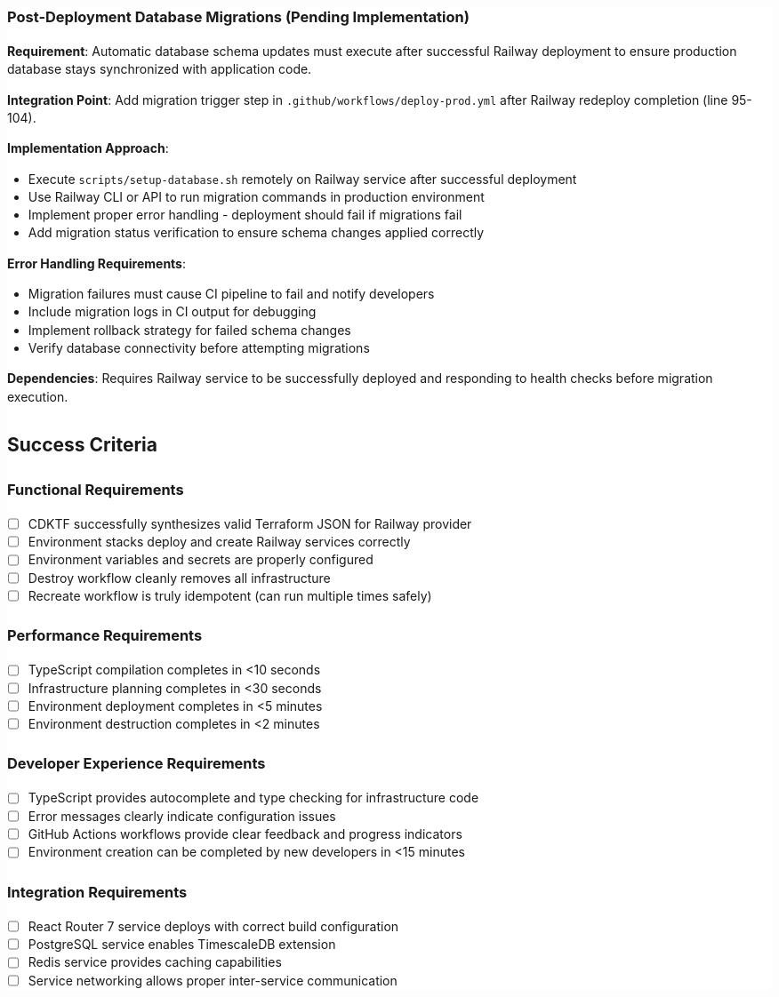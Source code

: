 ### Post-Deployment Database Migrations (Pending Implementation)

**Requirement**: Automatic database schema updates must execute after successful Railway deployment to ensure production database stays synchronized with application code.

**Integration Point**: Add migration trigger step in `.github/workflows/deploy-prod.yml` after Railway redeploy completion (line 95-104).

**Implementation Approach**:
- Execute `scripts/setup-database.sh` remotely on Railway service after successful deployment
- Use Railway CLI or API to run migration commands in production environment  
- Implement proper error handling - deployment should fail if migrations fail
- Add migration status verification to ensure schema changes applied correctly

**Error Handling Requirements**:
- Migration failures must cause CI pipeline to fail and notify developers
- Include migration logs in CI output for debugging
- Implement rollback strategy for failed schema changes
- Verify database connectivity before attempting migrations

**Dependencies**: Requires Railway service to be successfully deployed and responding to health checks before migration execution.

## Success Criteria

### Functional Requirements
- [ ] CDKTF successfully synthesizes valid Terraform JSON for Railway provider
- [ ] Environment stacks deploy and create Railway services correctly
- [ ] Environment variables and secrets are properly configured
- [ ] Destroy workflow cleanly removes all infrastructure
- [ ] Recreate workflow is truly idempotent (can run multiple times safely)

### Performance Requirements
- [ ] TypeScript compilation completes in <10 seconds
- [ ] Infrastructure planning completes in <30 seconds
- [ ] Environment deployment completes in <5 minutes
- [ ] Environment destruction completes in <2 minutes

### Developer Experience Requirements
- [ ] TypeScript provides autocomplete and type checking for infrastructure code
- [ ] Error messages clearly indicate configuration issues
- [ ] GitHub Actions workflows provide clear feedback and progress indicators
- [ ] Environment creation can be completed by new developers in <15 minutes

### Integration Requirements
- [ ] React Router 7 service deploys with correct build configuration
- [ ] PostgreSQL service enables TimescaleDB extension
- [ ] Redis service provides caching capabilities
- [ ] Service networking allows proper inter-service communication
